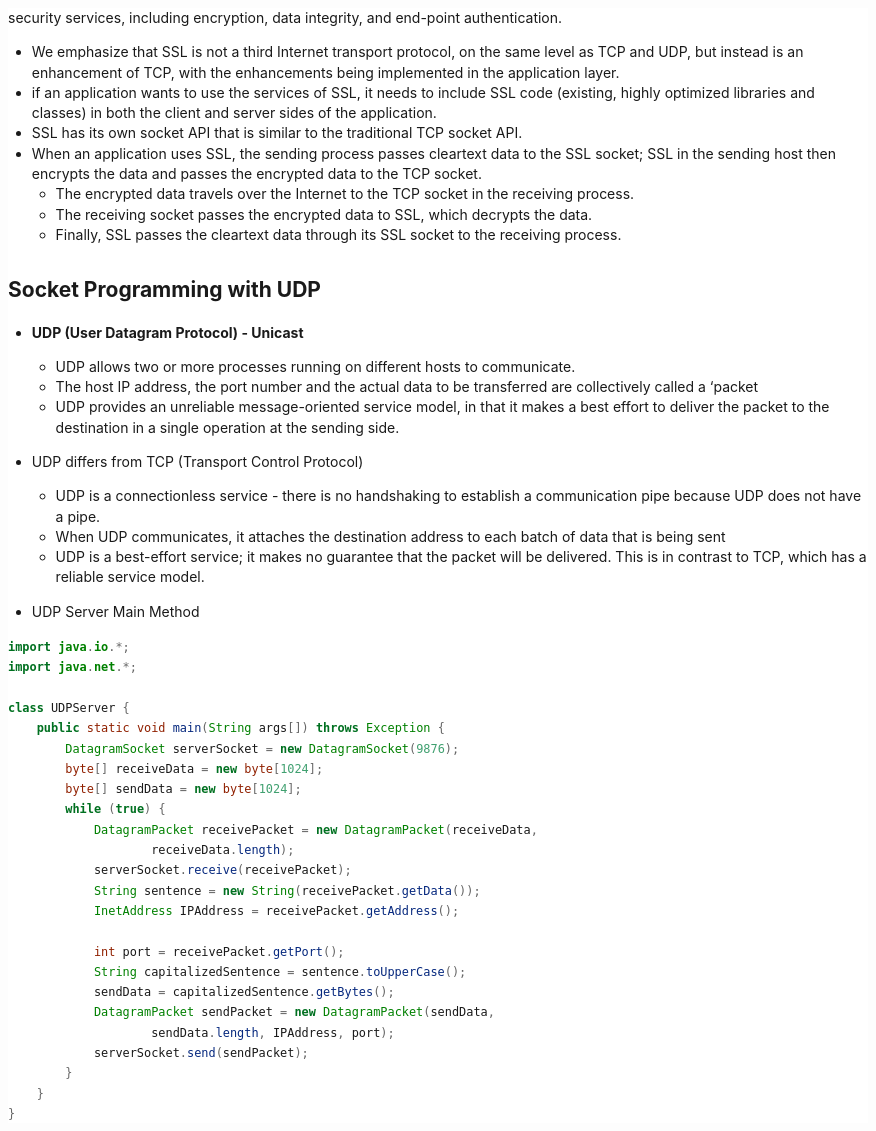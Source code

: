   security services, including encryption, data integrity, and end-point authentication.
* We emphasize that SSL is not a third Internet transport protocol, on the same level as TCP and UDP, but instead is an
  enhancement of TCP, with the enhancements being implemented in the application layer.
* if an application wants to use the services of SSL, it needs to include SSL code (existing, highly optimized libraries
  and classes) in both the client and server sides of the application.
* SSL has its own socket API that is similar to the traditional TCP socket API.
* When an application uses SSL, the sending process passes cleartext data to the SSL socket; SSL in the sending host
  then encrypts the data and passes the encrypted data to the TCP socket.
    * The encrypted data travels over the Internet to the TCP socket in the receiving process.
    * The receiving socket passes the encrypted data to SSL, which decrypts the data.
    * Finally, SSL passes the cleartext data through its SSL socket to the receiving process.

## Socket Programming with UDP

* **UDP (User Datagram Protocol) - Unicast**
    * UDP allows two or more processes running on different hosts to communicate.
    * The host IP address, the port number and the actual data to be transferred are collectively called a ‘packet
    * UDP provides an unreliable message-oriented service model, in that it makes a best effort to deliver the packet to
      the destination in a single operation at the sending side.
* UDP differs from TCP (Transport Control Protocol)
    * UDP is a connectionless service - there is no handshaking to establish a communication pipe because UDP does not
      have a pipe.
    * When UDP communicates, it attaches the destination address to each batch of data that is being sent
    * UDP is a best-effort service; it makes no guarantee that the packet will be delivered. This is in contrast to TCP,
      which has a reliable service model.

* UDP Server Main Method

```java
import java.io.*;
import java.net.*;

class UDPServer {
    public static void main(String args[]) throws Exception {
        DatagramSocket serverSocket = new DatagramSocket(9876);
        byte[] receiveData = new byte[1024];
        byte[] sendData = new byte[1024];
        while (true) {
            DatagramPacket receivePacket = new DatagramPacket(receiveData,
                    receiveData.length);
            serverSocket.receive(receivePacket);
            String sentence = new String(receivePacket.getData());
            InetAddress IPAddress = receivePacket.getAddress();

            int port = receivePacket.getPort();
            String capitalizedSentence = sentence.toUpperCase();
            sendData = capitalizedSentence.getBytes();
            DatagramPacket sendPacket = new DatagramPacket(sendData,
                    sendData.length, IPAddress, port);
            serverSocket.send(sendPacket);
        }
    }
}
```
